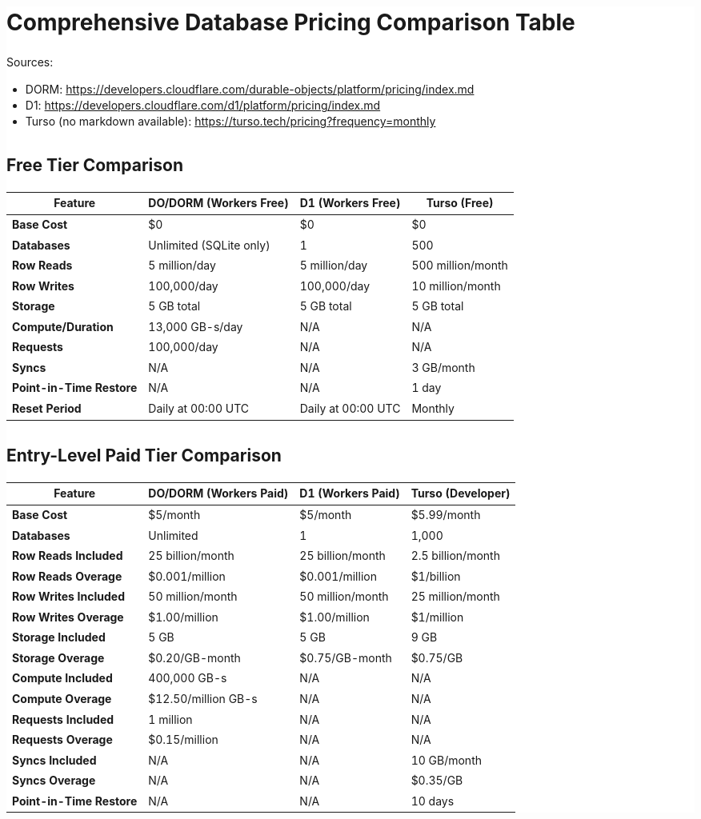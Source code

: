 # Comprehensive Database Pricing Comparison Table

Sources:

- DORM: https://developers.cloudflare.com/durable-objects/platform/pricing/index.md
- D1: https://developers.cloudflare.com/d1/platform/pricing/index.md
- Turso (no markdown available): https://turso.tech/pricing?frequency=monthly

## Free Tier Comparison

| Feature                   | DO/DORM (Workers Free)  | D1 (Workers Free)  | Turso (Free)      |
| ------------------------- | ----------------------- | ------------------ | ----------------- |
| **Base Cost**             | $0                      | $0                 | $0                |
| **Databases**             | Unlimited (SQLite only) | 1                  | 500               |
| **Row Reads**             | 5 million/day           | 5 million/day      | 500 million/month |
| **Row Writes**            | 100,000/day             | 100,000/day        | 10 million/month  |
| **Storage**               | 5 GB total              | 5 GB total         | 5 GB total        |
| **Compute/Duration**      | 13,000 GB-s/day         | N/A                | N/A               |
| **Requests**              | 100,000/day             | N/A                | N/A               |
| **Syncs**                 | N/A                     | N/A                | 3 GB/month        |
| **Point-in-Time Restore** | N/A                     | N/A                | 1 day             |
| **Reset Period**          | Daily at 00:00 UTC      | Daily at 00:00 UTC | Monthly           |

## Entry-Level Paid Tier Comparison

| Feature                   | DO/DORM (Workers Paid) | D1 (Workers Paid) | Turso (Developer) |
| ------------------------- | ---------------------- | ----------------- | ----------------- |
| **Base Cost**             | $5/month               | $5/month          | $5.99/month       |
| **Databases**             | Unlimited              | 1                 | 1,000             |
| **Row Reads Included**    | 25 billion/month       | 25 billion/month  | 2.5 billion/month |
| **Row Reads Overage**     | $0.001/million         | $0.001/million    | $1/billion        |
| **Row Writes Included**   | 50 million/month       | 50 million/month  | 25 million/month  |
| **Row Writes Overage**    | $1.00/million          | $1.00/million     | $1/million        |
| **Storage Included**      | 5 GB                   | 5 GB              | 9 GB              |
| **Storage Overage**       | $0.20/GB-month         | $0.75/GB-month    | $0.75/GB          |
| **Compute Included**      | 400,000 GB-s           | N/A               | N/A               |
| **Compute Overage**       | $12.50/million GB-s    | N/A               | N/A               |
| **Requests Included**     | 1 million              | N/A               | N/A               |
| **Requests Overage**      | $0.15/million          | N/A               | N/A               |
| **Syncs Included**        | N/A                    | N/A               | 10 GB/month       |
| **Syncs Overage**         | N/A                    | N/A               | $0.35/GB          |
| **Point-in-Time Restore** | N/A                    | N/A               | 10 days           |
